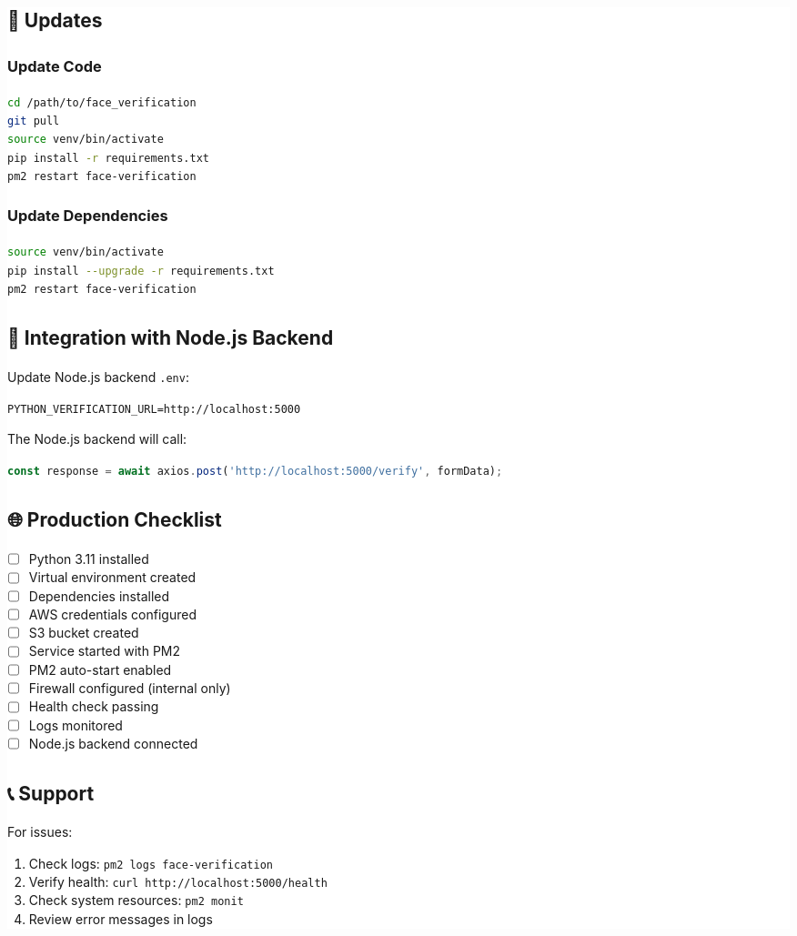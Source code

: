 ## 🔄 Updates

### Update Code
```bash
cd /path/to/face_verification
git pull
source venv/bin/activate
pip install -r requirements.txt
pm2 restart face-verification
```

### Update Dependencies
```bash
source venv/bin/activate
pip install --upgrade -r requirements.txt
pm2 restart face-verification
```

## 📝 Integration with Node.js Backend

Update Node.js backend `.env`:
```env
PYTHON_VERIFICATION_URL=http://localhost:5000
```

The Node.js backend will call:
```typescript
const response = await axios.post('http://localhost:5000/verify', formData);
```

## 🌐 Production Checklist

- [ ] Python 3.11 installed
- [ ] Virtual environment created
- [ ] Dependencies installed
- [ ] AWS credentials configured
- [ ] S3 bucket created
- [ ] Service started with PM2
- [ ] PM2 auto-start enabled
- [ ] Firewall configured (internal only)
- [ ] Health check passing
- [ ] Logs monitored
- [ ] Node.js backend connected

## 📞 Support

For issues:
1. Check logs: `pm2 logs face-verification`
2. Verify health: `curl http://localhost:5000/health`
3. Check system resources: `pm2 monit`
4. Review error messages in logs
